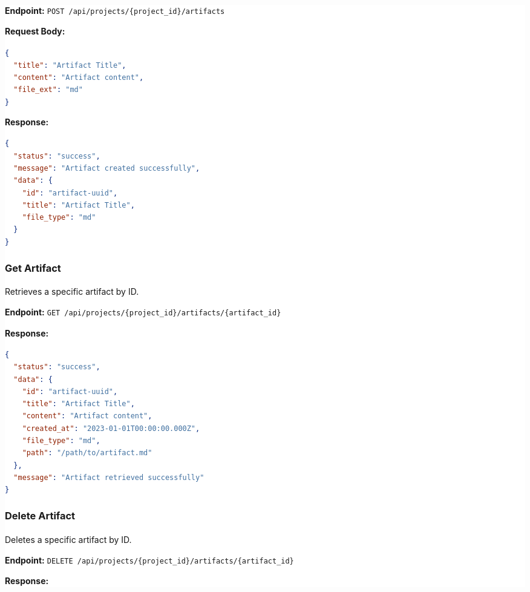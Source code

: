 **Endpoint:** `POST /api/projects/{project_id}/artifacts`

**Request Body:**

```json
{
  "title": "Artifact Title",
  "content": "Artifact content",
  "file_ext": "md"
}
```

**Response:**

```json
{
  "status": "success",
  "message": "Artifact created successfully",
  "data": {
    "id": "artifact-uuid",
    "title": "Artifact Title",
    "file_type": "md"
  }
}
```

### Get Artifact

Retrieves a specific artifact by ID.

**Endpoint:** `GET /api/projects/{project_id}/artifacts/{artifact_id}`

**Response:**

```json
{
  "status": "success",
  "data": {
    "id": "artifact-uuid",
    "title": "Artifact Title",
    "content": "Artifact content",
    "created_at": "2023-01-01T00:00:00.000Z",
    "file_type": "md",
    "path": "/path/to/artifact.md"
  },
  "message": "Artifact retrieved successfully"
}
```

### Delete Artifact

Deletes a specific artifact by ID.

**Endpoint:** `DELETE /api/projects/{project_id}/artifacts/{artifact_id}`

**Response:**
